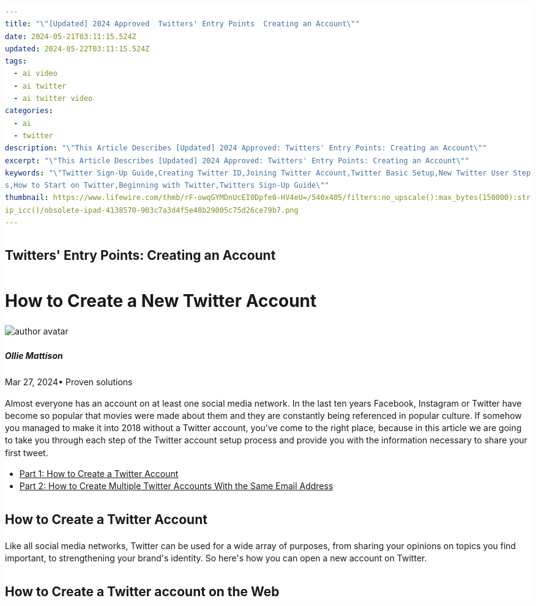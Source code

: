 ```yaml
---
title: "\"[Updated] 2024 Approved  Twitters' Entry Points  Creating an Account\""
date: 2024-05-21T03:11:15.524Z
updated: 2024-05-22T03:11:15.524Z
tags:
  - ai video
  - ai twitter
  - ai twitter video
categories:
  - ai
  - twitter
description: "\"This Article Describes [Updated] 2024 Approved: Twitters' Entry Points: Creating an Account\""
excerpt: "\"This Article Describes [Updated] 2024 Approved: Twitters' Entry Points: Creating an Account\""
keywords: "\"Twitter Sign-Up Guide,Creating Twitter ID,Joining Twitter Account,Twitter Basic Setup,New Twitter User Steps,How to Start on Twitter,Beginning with Twitter,Twitters Sign-Up Guide\""
thumbnail: https://www.lifewire.com/thmb/rF-owqGYMDnUcEI0Dpfe0-HV4eU=/540x405/filters:no_upscale():max_bytes(150000):strip_icc()/obsolete-ipad-4138570-903c7a3d4f5e48b29005c75d26ce79b7.png
---
```


## Twitters' Entry Points: Creating an Account

# How to Create a New Twitter Account

![author avatar](https://images.wondershare.com/filmora/article-images/ollie-mattison.jpg)

##### Ollie Mattison

 Mar 27, 2024• Proven solutions

 Almost everyone has an account on at least one social media network. In the last ten years Facebook, Instagram or Twitter have become so popular that movies were made about them and they are constantly being referenced in popular culture. If somehow you managed to make it into 2018 without a Twitter account, you've come to the right place, because in this article we are going to take you through each step of the Twitter account setup process and provide you with the information necessary to share your first tweet.

* [Part 1: How to Create a Twitter Account](#part1)
* [Part 2: How to Create Multiple Twitter Accounts With the Same Email Address](#part2)

## How to Create a Twitter Account

 Like all social media networks, Twitter can be used for a wide array of purposes, from sharing your opinions on topics you find important, to strengthening your brand's identity. So here's how you can open a new account on Twitter.

## How to Create a Twitter account on the Web
